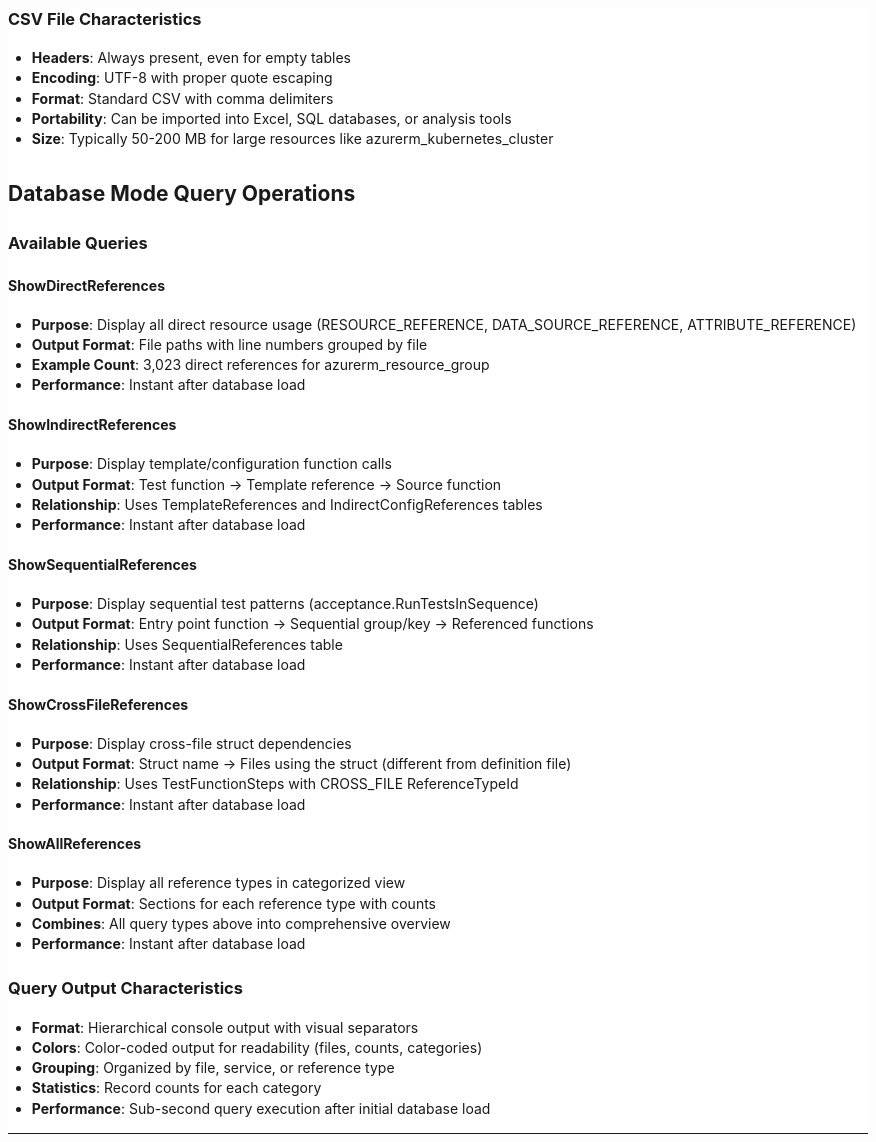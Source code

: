 ### CSV File Characteristics
- **Headers**: Always present, even for empty tables
- **Encoding**: UTF-8 with proper quote escaping
- **Format**: Standard CSV with comma delimiters
- **Portability**: Can be imported into Excel, SQL databases, or analysis tools
- **Size**: Typically 50-200 MB for large resources like azurerm_kubernetes_cluster

## Database Mode Query Operations

### Available Queries

#### ShowDirectReferences
- **Purpose**: Display all direct resource usage (RESOURCE_REFERENCE, DATA_SOURCE_REFERENCE, ATTRIBUTE_REFERENCE)
- **Output Format**: File paths with line numbers grouped by file
- **Example Count**: 3,023 direct references for azurerm_resource_group
- **Performance**: Instant after database load

#### ShowIndirectReferences
- **Purpose**: Display template/configuration function calls
- **Output Format**: Test function → Template reference → Source function
- **Relationship**: Uses TemplateReferences and IndirectConfigReferences tables
- **Performance**: Instant after database load

#### ShowSequentialReferences
- **Purpose**: Display sequential test patterns (acceptance.RunTestsInSequence)
- **Output Format**: Entry point function → Sequential group/key → Referenced functions
- **Relationship**: Uses SequentialReferences table
- **Performance**: Instant after database load

#### ShowCrossFileReferences
- **Purpose**: Display cross-file struct dependencies
- **Output Format**: Struct name → Files using the struct (different from definition file)
- **Relationship**: Uses TestFunctionSteps with CROSS_FILE ReferenceTypeId
- **Performance**: Instant after database load

#### ShowAllReferences
- **Purpose**: Display all reference types in categorized view
- **Output Format**: Sections for each reference type with counts
- **Combines**: All query types above into comprehensive overview
- **Performance**: Instant after database load

### Query Output Characteristics
- **Format**: Hierarchical console output with visual separators
- **Colors**: Color-coded output for readability (files, counts, categories)
- **Grouping**: Organized by file, service, or reference type
- **Statistics**: Record counts for each category
- **Performance**: Sub-second query execution after initial database load

---
